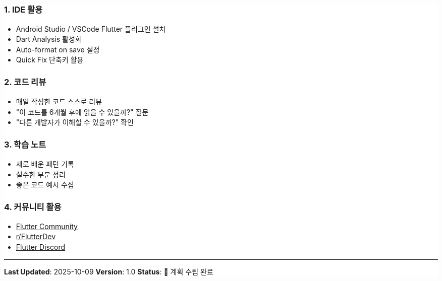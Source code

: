 ### 1. IDE 활용
- Android Studio / VSCode Flutter 플러그인 설치
- Dart Analysis 활성화
- Auto-format on save 설정
- Quick Fix 단축키 활용

### 2. 코드 리뷰
- 매일 작성한 코드 스스로 리뷰
- "이 코드를 6개월 후에 읽을 수 있을까?" 질문
- "다른 개발자가 이해할 수 있을까?" 확인

### 3. 학습 노트
- 새로 배운 패턴 기록
- 실수한 부분 정리
- 좋은 코드 예시 수집

### 4. 커뮤니티 활용
- [Flutter Community](https://flutter.dev/community)
- [r/FlutterDev](https://www.reddit.com/r/FlutterDev/)
- [Flutter Discord](https://discord.gg/flutter)

---

**Last Updated**: 2025-10-09
**Version**: 1.0
**Status**: 📝 계획 수립 완료